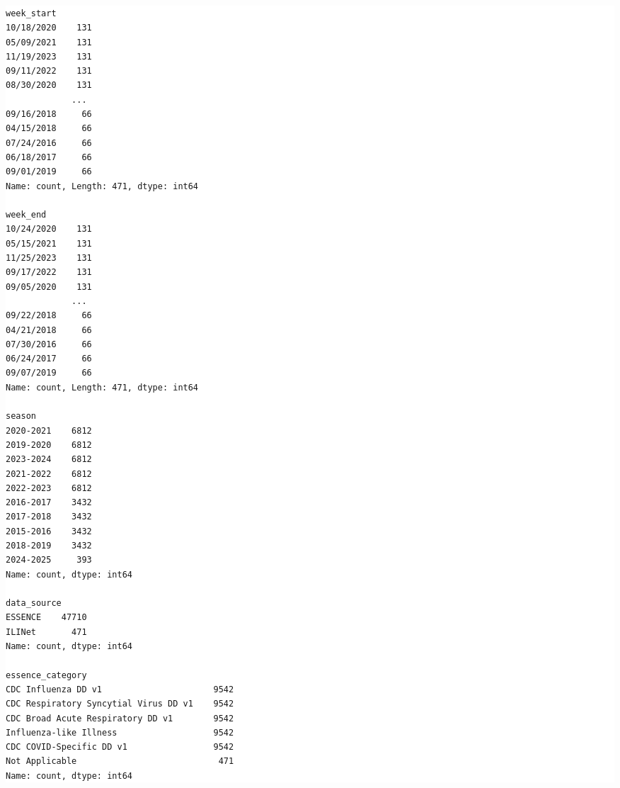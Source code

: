     week_start
    10/18/2020    131
    05/09/2021    131
    11/19/2023    131
    09/11/2022    131
    08/30/2020    131
                 ... 
    09/16/2018     66
    04/15/2018     66
    07/24/2016     66
    06/18/2017     66
    09/01/2019     66
    Name: count, Length: 471, dtype: int64
    
    week_end
    10/24/2020    131
    05/15/2021    131
    11/25/2023    131
    09/17/2022    131
    09/05/2020    131
                 ... 
    09/22/2018     66
    04/21/2018     66
    07/30/2016     66
    06/24/2017     66
    09/07/2019     66
    Name: count, Length: 471, dtype: int64
    
    season
    2020-2021    6812
    2019-2020    6812
    2023-2024    6812
    2021-2022    6812
    2022-2023    6812
    2016-2017    3432
    2017-2018    3432
    2015-2016    3432
    2018-2019    3432
    2024-2025     393
    Name: count, dtype: int64
    
    data_source
    ESSENCE    47710
    ILINet       471
    Name: count, dtype: int64
    
    essence_category
    CDC Influenza DD v1                      9542
    CDC Respiratory Syncytial Virus DD v1    9542
    CDC Broad Acute Respiratory DD v1        9542
    Influenza-like Illness                   9542
    CDC COVID-Specific DD v1                 9542
    Not Applicable                            471
    Name: count, dtype: int64
    